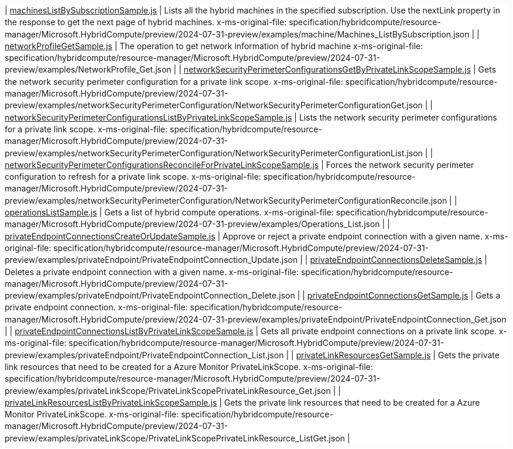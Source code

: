 | [machinesListBySubscriptionSample.js][machineslistbysubscriptionsample]                                                                                 | Lists all the hybrid machines in the specified subscription. Use the nextLink property in the response to get the next page of hybrid machines. x-ms-original-file: specification/hybridcompute/resource-manager/Microsoft.HybridCompute/preview/2024-07-31-preview/examples/machine/Machines_ListBySubscription.json            |
| [networkProfileGetSample.js][networkprofilegetsample]                                                                                                   | The operation to get network information of hybrid machine x-ms-original-file: specification/hybridcompute/resource-manager/Microsoft.HybridCompute/preview/2024-07-31-preview/examples/NetworkProfile_Get.json                                                                                                                  |
| [networkSecurityPerimeterConfigurationsGetByPrivateLinkScopeSample.js][networksecurityperimeterconfigurationsgetbyprivatelinkscopesample]               | Gets the network security perimeter configuration for a private link scope. x-ms-original-file: specification/hybridcompute/resource-manager/Microsoft.HybridCompute/preview/2024-07-31-preview/examples/networkSecurityPerimeterConfiguration/NetworkSecurityPerimeterConfigurationGet.json                                     |
| [networkSecurityPerimeterConfigurationsListByPrivateLinkScopeSample.js][networksecurityperimeterconfigurationslistbyprivatelinkscopesample]             | Lists the network security perimeter configurations for a private link scope. x-ms-original-file: specification/hybridcompute/resource-manager/Microsoft.HybridCompute/preview/2024-07-31-preview/examples/networkSecurityPerimeterConfiguration/NetworkSecurityPerimeterConfigurationList.json                                  |
| [networkSecurityPerimeterConfigurationsReconcileForPrivateLinkScopeSample.js][networksecurityperimeterconfigurationsreconcileforprivatelinkscopesample] | Forces the network security perimeter configuration to refresh for a private link scope. x-ms-original-file: specification/hybridcompute/resource-manager/Microsoft.HybridCompute/preview/2024-07-31-preview/examples/networkSecurityPerimeterConfiguration/NetworkSecurityPerimeterConfigurationReconcile.json                  |
| [operationsListSample.js][operationslistsample]                                                                                                         | Gets a list of hybrid compute operations. x-ms-original-file: specification/hybridcompute/resource-manager/Microsoft.HybridCompute/preview/2024-07-31-preview/examples/Operations_List.json                                                                                                                                      |
| [privateEndpointConnectionsCreateOrUpdateSample.js][privateendpointconnectionscreateorupdatesample]                                                     | Approve or reject a private endpoint connection with a given name. x-ms-original-file: specification/hybridcompute/resource-manager/Microsoft.HybridCompute/preview/2024-07-31-preview/examples/privateEndpoint/PrivateEndpointConnection_Update.json                                                                            |
| [privateEndpointConnectionsDeleteSample.js][privateendpointconnectionsdeletesample]                                                                     | Deletes a private endpoint connection with a given name. x-ms-original-file: specification/hybridcompute/resource-manager/Microsoft.HybridCompute/preview/2024-07-31-preview/examples/privateEndpoint/PrivateEndpointConnection_Delete.json                                                                                      |
| [privateEndpointConnectionsGetSample.js][privateendpointconnectionsgetsample]                                                                           | Gets a private endpoint connection. x-ms-original-file: specification/hybridcompute/resource-manager/Microsoft.HybridCompute/preview/2024-07-31-preview/examples/privateEndpoint/PrivateEndpointConnection_Get.json                                                                                                              |
| [privateEndpointConnectionsListByPrivateLinkScopeSample.js][privateendpointconnectionslistbyprivatelinkscopesample]                                     | Gets all private endpoint connections on a private link scope. x-ms-original-file: specification/hybridcompute/resource-manager/Microsoft.HybridCompute/preview/2024-07-31-preview/examples/privateEndpoint/PrivateEndpointConnection_List.json                                                                                  |
| [privateLinkResourcesGetSample.js][privatelinkresourcesgetsample]                                                                                       | Gets the private link resources that need to be created for a Azure Monitor PrivateLinkScope. x-ms-original-file: specification/hybridcompute/resource-manager/Microsoft.HybridCompute/preview/2024-07-31-preview/examples/privateLinkScope/PrivateLinkScopePrivateLinkResource_Get.json                                         |
| [privateLinkResourcesListByPrivateLinkScopeSample.js][privatelinkresourceslistbyprivatelinkscopesample]                                                 | Gets the private link resources that need to be created for a Azure Monitor PrivateLinkScope. x-ms-original-file: specification/hybridcompute/resource-manager/Microsoft.HybridCompute/preview/2024-07-31-preview/examples/privateLinkScope/PrivateLinkScopePrivateLinkResource_ListGet.json                                     |

[extensionmetadatagetsample]: https://github.com/Azure/azure-sdk-for-js/blob/main/sdk/hybridcompute/arm-hybridcompute/samples/v4-beta/javascript/extensionMetadataGetSample.js
[extensionmetadatalistsample]: https://github.com/Azure/azure-sdk-for-js/blob/main/sdk/hybridcompute/arm-hybridcompute/samples/v4-beta/javascript/extensionMetadataListSample.js
[gatewayscreateorupdatesample]: https://github.com/Azure/azure-sdk-for-js/blob/main/sdk/hybridcompute/arm-hybridcompute/samples/v4-beta/javascript/gatewaysCreateOrUpdateSample.js
[gatewaysdeletesample]: https://github.com/Azure/azure-sdk-for-js/blob/main/sdk/hybridcompute/arm-hybridcompute/samples/v4-beta/javascript/gatewaysDeleteSample.js
[gatewaysgetsample]: https://github.com/Azure/azure-sdk-for-js/blob/main/sdk/hybridcompute/arm-hybridcompute/samples/v4-beta/javascript/gatewaysGetSample.js
[gatewayslistbyresourcegroupsample]: https://github.com/Azure/azure-sdk-for-js/blob/main/sdk/hybridcompute/arm-hybridcompute/samples/v4-beta/javascript/gatewaysListByResourceGroupSample.js
[gatewayslistbysubscriptionsample]: https://github.com/Azure/azure-sdk-for-js/blob/main/sdk/hybridcompute/arm-hybridcompute/samples/v4-beta/javascript/gatewaysListBySubscriptionSample.js
[gatewaysupdatesample]: https://github.com/Azure/azure-sdk-for-js/blob/main/sdk/hybridcompute/arm-hybridcompute/samples/v4-beta/javascript/gatewaysUpdateSample.js
[licenseprofilescreateorupdatesample]: https://github.com/Azure/azure-sdk-for-js/blob/main/sdk/hybridcompute/arm-hybridcompute/samples/v4-beta/javascript/licenseProfilesCreateOrUpdateSample.js
[licenseprofilesdeletesample]: https://github.com/Azure/azure-sdk-for-js/blob/main/sdk/hybridcompute/arm-hybridcompute/samples/v4-beta/javascript/licenseProfilesDeleteSample.js
[licenseprofilesgetsample]: https://github.com/Azure/azure-sdk-for-js/blob/main/sdk/hybridcompute/arm-hybridcompute/samples/v4-beta/javascript/licenseProfilesGetSample.js
[licenseprofileslistsample]: https://github.com/Azure/azure-sdk-for-js/blob/main/sdk/hybridcompute/arm-hybridcompute/samples/v4-beta/javascript/licenseProfilesListSample.js
[licenseprofilesupdatesample]: https://github.com/Azure/azure-sdk-for-js/blob/main/sdk/hybridcompute/arm-hybridcompute/samples/v4-beta/javascript/licenseProfilesUpdateSample.js
[licensescreateorupdatesample]: https://github.com/Azure/azure-sdk-for-js/blob/main/sdk/hybridcompute/arm-hybridcompute/samples/v4-beta/javascript/licensesCreateOrUpdateSample.js
[licensesdeletesample]: https://github.com/Azure/azure-sdk-for-js/blob/main/sdk/hybridcompute/arm-hybridcompute/samples/v4-beta/javascript/licensesDeleteSample.js
[licensesgetsample]: https://github.com/Azure/azure-sdk-for-js/blob/main/sdk/hybridcompute/arm-hybridcompute/samples/v4-beta/javascript/licensesGetSample.js
[licenseslistbyresourcegroupsample]: https://github.com/Azure/azure-sdk-for-js/blob/main/sdk/hybridcompute/arm-hybridcompute/samples/v4-beta/javascript/licensesListByResourceGroupSample.js
[licenseslistbysubscriptionsample]: https://github.com/Azure/azure-sdk-for-js/blob/main/sdk/hybridcompute/arm-hybridcompute/samples/v4-beta/javascript/licensesListBySubscriptionSample.js
[licensesupdatesample]: https://github.com/Azure/azure-sdk-for-js/blob/main/sdk/hybridcompute/arm-hybridcompute/samples/v4-beta/javascript/licensesUpdateSample.js
[licensesvalidatelicensesample]: https://github.com/Azure/azure-sdk-for-js/blob/main/sdk/hybridcompute/arm-hybridcompute/samples/v4-beta/javascript/licensesValidateLicenseSample.js
[machineextensionscreateorupdatesample]: https://github.com/Azure/azure-sdk-for-js/blob/main/sdk/hybridcompute/arm-hybridcompute/samples/v4-beta/javascript/machineExtensionsCreateOrUpdateSample.js
[machineextensionsdeletesample]: https://github.com/Azure/azure-sdk-for-js/blob/main/sdk/hybridcompute/arm-hybridcompute/samples/v4-beta/javascript/machineExtensionsDeleteSample.js
[machineextensionsgetsample]: https://github.com/Azure/azure-sdk-for-js/blob/main/sdk/hybridcompute/arm-hybridcompute/samples/v4-beta/javascript/machineExtensionsGetSample.js
[machineextensionslistsample]: https://github.com/Azure/azure-sdk-for-js/blob/main/sdk/hybridcompute/arm-hybridcompute/samples/v4-beta/javascript/machineExtensionsListSample.js
[machineextensionsupdatesample]: https://github.com/Azure/azure-sdk-for-js/blob/main/sdk/hybridcompute/arm-hybridcompute/samples/v4-beta/javascript/machineExtensionsUpdateSample.js
[machineruncommandscreateorupdatesample]: https://github.com/Azure/azure-sdk-for-js/blob/main/sdk/hybridcompute/arm-hybridcompute/samples/v4-beta/javascript/machineRunCommandsCreateOrUpdateSample.js
[machineruncommandsdeletesample]: https://github.com/Azure/azure-sdk-for-js/blob/main/sdk/hybridcompute/arm-hybridcompute/samples/v4-beta/javascript/machineRunCommandsDeleteSample.js
[machineruncommandsgetsample]: https://github.com/Azure/azure-sdk-for-js/blob/main/sdk/hybridcompute/arm-hybridcompute/samples/v4-beta/javascript/machineRunCommandsGetSample.js
[machineruncommandslistsample]: https://github.com/Azure/azure-sdk-for-js/blob/main/sdk/hybridcompute/arm-hybridcompute/samples/v4-beta/javascript/machineRunCommandsListSample.js
[machinesassesspatchessample]: https://github.com/Azure/azure-sdk-for-js/blob/main/sdk/hybridcompute/arm-hybridcompute/samples/v4-beta/javascript/machinesAssessPatchesSample.js
[machinesdeletesample]: https://github.com/Azure/azure-sdk-for-js/blob/main/sdk/hybridcompute/arm-hybridcompute/samples/v4-beta/javascript/machinesDeleteSample.js
[machinesgetsample]: https://github.com/Azure/azure-sdk-for-js/blob/main/sdk/hybridcompute/arm-hybridcompute/samples/v4-beta/javascript/machinesGetSample.js
[machinesinstallpatchessample]: https://github.com/Azure/azure-sdk-for-js/blob/main/sdk/hybridcompute/arm-hybridcompute/samples/v4-beta/javascript/machinesInstallPatchesSample.js
[machineslistbyresourcegroupsample]: https://github.com/Azure/azure-sdk-for-js/blob/main/sdk/hybridcompute/arm-hybridcompute/samples/v4-beta/javascript/machinesListByResourceGroupSample.js
[machineslistbysubscriptionsample]: https://github.com/Azure/azure-sdk-for-js/blob/main/sdk/hybridcompute/arm-hybridcompute/samples/v4-beta/javascript/machinesListBySubscriptionSample.js
[networkprofilegetsample]: https://github.com/Azure/azure-sdk-for-js/blob/main/sdk/hybridcompute/arm-hybridcompute/samples/v4-beta/javascript/networkProfileGetSample.js
[networksecurityperimeterconfigurationsgetbyprivatelinkscopesample]: https://github.com/Azure/azure-sdk-for-js/blob/main/sdk/hybridcompute/arm-hybridcompute/samples/v4-beta/javascript/networkSecurityPerimeterConfigurationsGetByPrivateLinkScopeSample.js
[networksecurityperimeterconfigurationslistbyprivatelinkscopesample]: https://github.com/Azure/azure-sdk-for-js/blob/main/sdk/hybridcompute/arm-hybridcompute/samples/v4-beta/javascript/networkSecurityPerimeterConfigurationsListByPrivateLinkScopeSample.js
[networksecurityperimeterconfigurationsreconcileforprivatelinkscopesample]: https://github.com/Azure/azure-sdk-for-js/blob/main/sdk/hybridcompute/arm-hybridcompute/samples/v4-beta/javascript/networkSecurityPerimeterConfigurationsReconcileForPrivateLinkScopeSample.js
[operationslistsample]: https://github.com/Azure/azure-sdk-for-js/blob/main/sdk/hybridcompute/arm-hybridcompute/samples/v4-beta/javascript/operationsListSample.js
[privateendpointconnectionscreateorupdatesample]: https://github.com/Azure/azure-sdk-for-js/blob/main/sdk/hybridcompute/arm-hybridcompute/samples/v4-beta/javascript/privateEndpointConnectionsCreateOrUpdateSample.js
[privateendpointconnectionsdeletesample]: https://github.com/Azure/azure-sdk-for-js/blob/main/sdk/hybridcompute/arm-hybridcompute/samples/v4-beta/javascript/privateEndpointConnectionsDeleteSample.js
[privateendpointconnectionsgetsample]: https://github.com/Azure/azure-sdk-for-js/blob/main/sdk/hybridcompute/arm-hybridcompute/samples/v4-beta/javascript/privateEndpointConnectionsGetSample.js
[privateendpointconnectionslistbyprivatelinkscopesample]: https://github.com/Azure/azure-sdk-for-js/blob/main/sdk/hybridcompute/arm-hybridcompute/samples/v4-beta/javascript/privateEndpointConnectionsListByPrivateLinkScopeSample.js
[privatelinkresourcesgetsample]: https://github.com/Azure/azure-sdk-for-js/blob/main/sdk/hybridcompute/arm-hybridcompute/samples/v4-beta/javascript/privateLinkResourcesGetSample.js
[privatelinkresourceslistbyprivatelinkscopesample]: https://github.com/Azure/azure-sdk-for-js/blob/main/sdk/hybridcompute/arm-hybridcompute/samples/v4-beta/javascript/privateLinkResourcesListByPrivateLinkScopeSample.js
[privatelinkscopescreateorupdatesample]: https://github.com/Azure/azure-sdk-for-js/blob/main/sdk/hybridcompute/arm-hybridcompute/samples/v4-beta/javascript/privateLinkScopesCreateOrUpdateSample.js
[privatelinkscopesdeletesample]: https://github.com/Azure/azure-sdk-for-js/blob/main/sdk/hybridcompute/arm-hybridcompute/samples/v4-beta/javascript/privateLinkScopesDeleteSample.js
[privatelinkscopesgetsample]: https://github.com/Azure/azure-sdk-for-js/blob/main/sdk/hybridcompute/arm-hybridcompute/samples/v4-beta/javascript/privateLinkScopesGetSample.js
[privatelinkscopesgetvalidationdetailsformachinesample]: https://github.com/Azure/azure-sdk-for-js/blob/main/sdk/hybridcompute/arm-hybridcompute/samples/v4-beta/javascript/privateLinkScopesGetValidationDetailsForMachineSample.js
[privatelinkscopesgetvalidationdetailssample]: https://github.com/Azure/azure-sdk-for-js/blob/main/sdk/hybridcompute/arm-hybridcompute/samples/v4-beta/javascript/privateLinkScopesGetValidationDetailsSample.js
[privatelinkscopeslistbyresourcegroupsample]: https://github.com/Azure/azure-sdk-for-js/blob/main/sdk/hybridcompute/arm-hybridcompute/samples/v4-beta/javascript/privateLinkScopesListByResourceGroupSample.js
[privatelinkscopeslistsample]: https://github.com/Azure/azure-sdk-for-js/blob/main/sdk/hybridcompute/arm-hybridcompute/samples/v4-beta/javascript/privateLinkScopesListSample.js
[privatelinkscopesupdatetagssample]: https://github.com/Azure/azure-sdk-for-js/blob/main/sdk/hybridcompute/arm-hybridcompute/samples/v4-beta/javascript/privateLinkScopesUpdateTagsSample.js
[settingsgetsample]: https://github.com/Azure/azure-sdk-for-js/blob/main/sdk/hybridcompute/arm-hybridcompute/samples/v4-beta/javascript/settingsGetSample.js
[settingspatchsample]: https://github.com/Azure/azure-sdk-for-js/blob/main/sdk/hybridcompute/arm-hybridcompute/samples/v4-beta/javascript/settingsPatchSample.js
[settingsupdatesample]: https://github.com/Azure/azure-sdk-for-js/blob/main/sdk/hybridcompute/arm-hybridcompute/samples/v4-beta/javascript/settingsUpdateSample.js
[upgradeextensionssample]: https://github.com/Azure/azure-sdk-for-js/blob/main/sdk/hybridcompute/arm-hybridcompute/samples/v4-beta/javascript/upgradeExtensionsSample.js
[apiref]: https://learn.microsoft.com/javascript/api/@azure/arm-hybridcompute?view=azure-node-preview
[freesub]: https://azure.microsoft.com/free/
[package]: https://github.com/Azure/azure-sdk-for-js/tree/main/sdk/hybridcompute/arm-hybridcompute/README.md